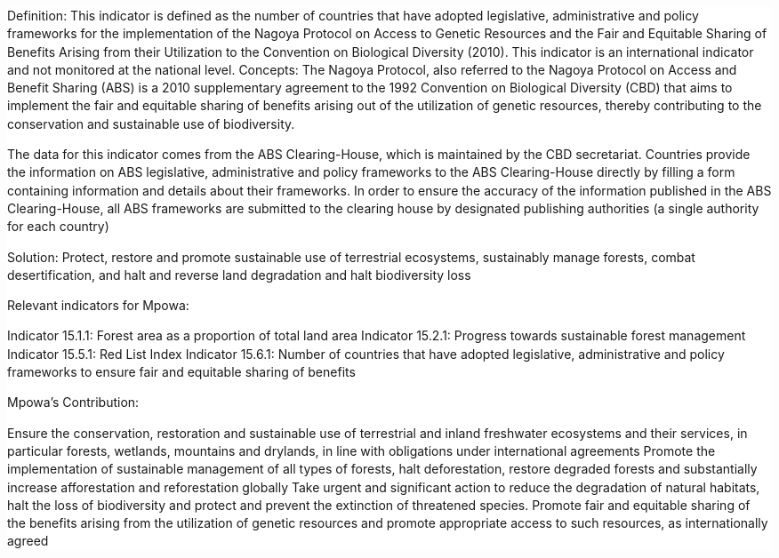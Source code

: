 Definition: 
This indicator is defined as the number of countries that have adopted legislative, administrative and policy frameworks for the implementation of the Nagoya Protocol on Access to Genetic Resources and the Fair and Equitable Sharing of Benefits Arising from their Utilization to the Convention on Biological Diversity (2010). 
This indicator is an international indicator and not monitored at the national level. 
Concepts: 
The Nagoya Protocol, also referred to the Nagoya Protocol on Access and Benefit Sharing (ABS) is a 2010 supplementary agreement to the 1992 Convention on Biological Diversity (CBD) that aims to implement the fair and equitable sharing of benefits arising out of the utilization of genetic resources, thereby contributing to the conservation and sustainable use of biodiversity. 

The data for this indicator comes from the ABS Clearing-House, which is maintained by the CBD secretariat. Countries provide the information on ABS legislative, administrative and policy frameworks to the ABS Clearing-House directly by filling a form containing information and details about their frameworks. 
In order to ensure the accuracy of the information published in the ABS Clearing-House, all ABS frameworks are submitted to the clearing house by designated publishing authorities (a single authority for each country) 


Solution:
Protect, restore and promote sustainable use of terrestrial ecosystems, sustainably manage forests, combat desertification, and halt and reverse land degradation and halt biodiversity loss


Relevant indicators for Mpowa:

Indicator 15.1.1: Forest area as a proportion of total land area
Indicator 15.2.1: Progress towards sustainable forest management
Indicator 15.5.1: Red List Index
Indicator 15.6.1: Number of countries that have adopted legislative, administrative and policy frameworks to ensure fair and equitable sharing of benefits




Mpowa’s Contribution:

Ensure the conservation, restoration and sustainable use of terrestrial and inland freshwater ecosystems and their services, in particular forests, wetlands, mountains and drylands, in line with obligations under international agreements 
Promote the implementation of sustainable management of all types of forests, halt deforestation, restore degraded forests and substantially increase afforestation and reforestation globally
Take urgent and significant action to reduce the degradation of natural habitats, halt the loss of biodiversity and protect and prevent the extinction of threatened species.
Promote fair and equitable sharing of the benefits arising from the utilization of genetic resources and promote appropriate access to such resources, as internationally agreed













